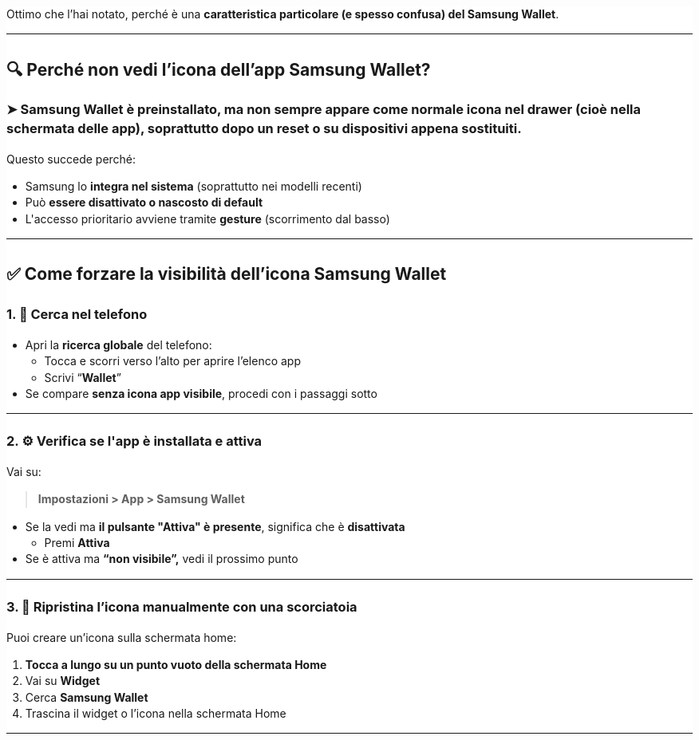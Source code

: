 Ottimo che l’hai notato, perché è una **caratteristica particolare (e spesso confusa) del Samsung Wallet**.

---

## 🔍 **Perché non vedi l’icona dell’app Samsung Wallet?**

### ➤ Samsung Wallet **è preinstallato**, ma **non sempre appare come normale icona nel drawer** (cioè nella schermata delle app), soprattutto **dopo un reset o su dispositivi appena sostituiti**.

Questo succede perché:

- Samsung lo **integra nel sistema** (soprattutto nei modelli recenti)
- Può **essere disattivato o nascosto di default**
- L'accesso prioritario avviene tramite **gesture** (scorrimento dal basso)

---

## ✅ Come forzare la visibilità dell’icona Samsung Wallet

### 1. 🔦 **Cerca nel telefono**
- Apri la **ricerca globale** del telefono:
  - Tocca e scorri verso l’alto per aprire l’elenco app
  - Scrivi “**Wallet**”
- Se compare **senza icona app visibile**, procedi con i passaggi sotto

---

### 2. ⚙️ **Verifica se l'app è installata e attiva**

Vai su:
> **Impostazioni > App > Samsung Wallet**

- Se la vedi ma **il pulsante "Attiva" è presente**, significa che è **disattivata**
  - Premi **Attiva**
- Se è attiva ma **“non visibile”,** vedi il prossimo punto

---

### 3. 📁 **Ripristina l’icona manualmente con una scorciatoia**

Puoi creare un’icona sulla schermata home:

1. **Tocca a lungo su un punto vuoto della schermata Home**
2. Vai su **Widget**
3. Cerca **Samsung Wallet**
4. Trascina il widget o l’icona nella schermata Home

---
